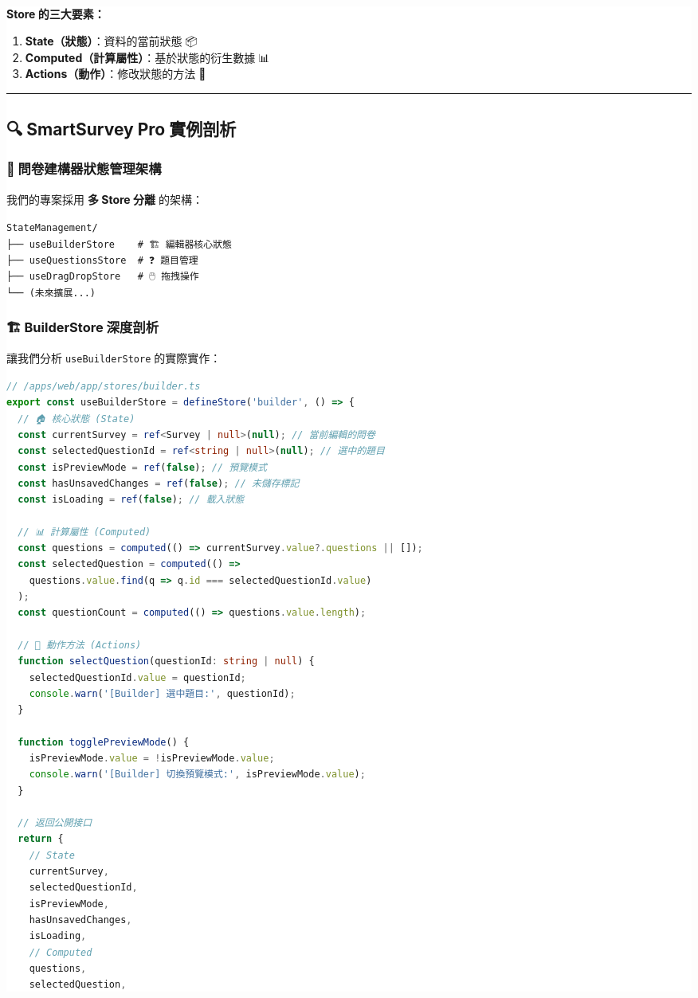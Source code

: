 **Store 的三大要素：**

1. **State（狀態）**：資料的當前狀態 📦
2. **Computed（計算屬性）**：基於狀態的衍生數據 📊
3. **Actions（動作）**：修改狀態的方法 🚚

---

## 🔍 SmartSurvey Pro 實例剖析

### 📝 問卷建構器狀態管理架構

我們的專案採用 **多 Store 分離** 的架構：

```
StateManagement/
├── useBuilderStore    # 🏗️ 編輯器核心狀態
├── useQuestionsStore  # ❓ 題目管理
├── useDragDropStore   # 🖱️ 拖拽操作
└── (未來擴展...)
```

### 🏗️ BuilderStore 深度剖析

讓我們分析 `useBuilderStore` 的實際實作：

```typescript
// /apps/web/app/stores/builder.ts
export const useBuilderStore = defineStore('builder', () => {
  // 🏠 核心狀態 (State)
  const currentSurvey = ref<Survey | null>(null); // 當前編輯的問卷
  const selectedQuestionId = ref<string | null>(null); // 選中的題目
  const isPreviewMode = ref(false); // 預覽模式
  const hasUnsavedChanges = ref(false); // 未儲存標記
  const isLoading = ref(false); // 載入狀態

  // 📊 計算屬性 (Computed)
  const questions = computed(() => currentSurvey.value?.questions || []);
  const selectedQuestion = computed(() =>
    questions.value.find(q => q.id === selectedQuestionId.value)
  );
  const questionCount = computed(() => questions.value.length);

  // 🚀 動作方法 (Actions)
  function selectQuestion(questionId: string | null) {
    selectedQuestionId.value = questionId;
    console.warn('[Builder] 選中題目:', questionId);
  }

  function togglePreviewMode() {
    isPreviewMode.value = !isPreviewMode.value;
    console.warn('[Builder] 切換預覽模式:', isPreviewMode.value);
  }

  // 返回公開接口
  return {
    // State
    currentSurvey,
    selectedQuestionId,
    isPreviewMode,
    hasUnsavedChanges,
    isLoading,
    // Computed
    questions,
    selectedQuestion,
```